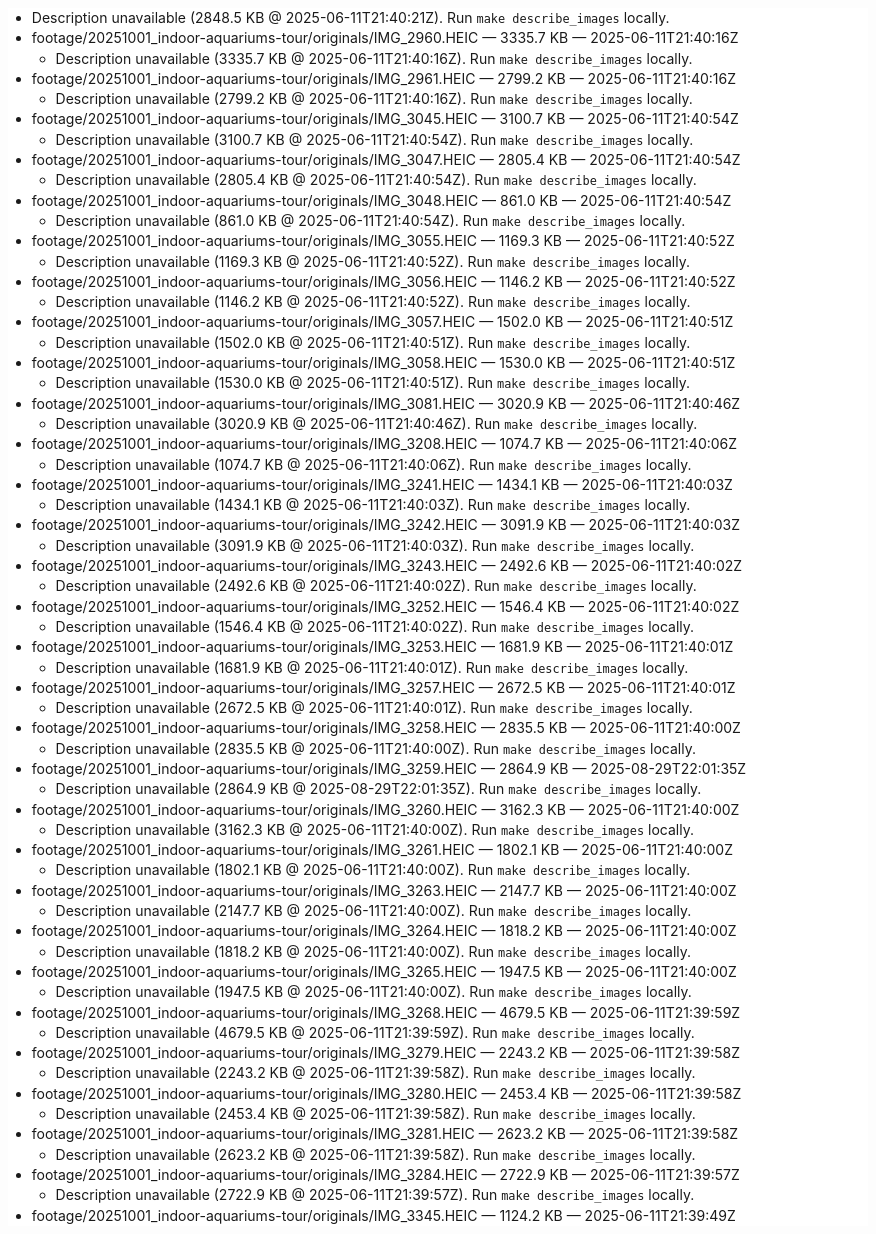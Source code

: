   - Description unavailable (2848.5 KB @ 2025-06-11T21:40:21Z). Run `make describe_images` locally.
- footage/20251001_indoor-aquariums-tour/originals/IMG_2960.HEIC — 3335.7 KB — 2025-06-11T21:40:16Z
  - Description unavailable (3335.7 KB @ 2025-06-11T21:40:16Z). Run `make describe_images` locally.
- footage/20251001_indoor-aquariums-tour/originals/IMG_2961.HEIC — 2799.2 KB — 2025-06-11T21:40:16Z
  - Description unavailable (2799.2 KB @ 2025-06-11T21:40:16Z). Run `make describe_images` locally.
- footage/20251001_indoor-aquariums-tour/originals/IMG_3045.HEIC — 3100.7 KB — 2025-06-11T21:40:54Z
  - Description unavailable (3100.7 KB @ 2025-06-11T21:40:54Z). Run `make describe_images` locally.
- footage/20251001_indoor-aquariums-tour/originals/IMG_3047.HEIC — 2805.4 KB — 2025-06-11T21:40:54Z
  - Description unavailable (2805.4 KB @ 2025-06-11T21:40:54Z). Run `make describe_images` locally.
- footage/20251001_indoor-aquariums-tour/originals/IMG_3048.HEIC — 861.0 KB — 2025-06-11T21:40:54Z
  - Description unavailable (861.0 KB @ 2025-06-11T21:40:54Z). Run `make describe_images` locally.
- footage/20251001_indoor-aquariums-tour/originals/IMG_3055.HEIC — 1169.3 KB — 2025-06-11T21:40:52Z
  - Description unavailable (1169.3 KB @ 2025-06-11T21:40:52Z). Run `make describe_images` locally.
- footage/20251001_indoor-aquariums-tour/originals/IMG_3056.HEIC — 1146.2 KB — 2025-06-11T21:40:52Z
  - Description unavailable (1146.2 KB @ 2025-06-11T21:40:52Z). Run `make describe_images` locally.
- footage/20251001_indoor-aquariums-tour/originals/IMG_3057.HEIC — 1502.0 KB — 2025-06-11T21:40:51Z
  - Description unavailable (1502.0 KB @ 2025-06-11T21:40:51Z). Run `make describe_images` locally.
- footage/20251001_indoor-aquariums-tour/originals/IMG_3058.HEIC — 1530.0 KB — 2025-06-11T21:40:51Z
  - Description unavailable (1530.0 KB @ 2025-06-11T21:40:51Z). Run `make describe_images` locally.
- footage/20251001_indoor-aquariums-tour/originals/IMG_3081.HEIC — 3020.9 KB — 2025-06-11T21:40:46Z
  - Description unavailable (3020.9 KB @ 2025-06-11T21:40:46Z). Run `make describe_images` locally.
- footage/20251001_indoor-aquariums-tour/originals/IMG_3208.HEIC — 1074.7 KB — 2025-06-11T21:40:06Z
  - Description unavailable (1074.7 KB @ 2025-06-11T21:40:06Z). Run `make describe_images` locally.
- footage/20251001_indoor-aquariums-tour/originals/IMG_3241.HEIC — 1434.1 KB — 2025-06-11T21:40:03Z
  - Description unavailable (1434.1 KB @ 2025-06-11T21:40:03Z). Run `make describe_images` locally.
- footage/20251001_indoor-aquariums-tour/originals/IMG_3242.HEIC — 3091.9 KB — 2025-06-11T21:40:03Z
  - Description unavailable (3091.9 KB @ 2025-06-11T21:40:03Z). Run `make describe_images` locally.
- footage/20251001_indoor-aquariums-tour/originals/IMG_3243.HEIC — 2492.6 KB — 2025-06-11T21:40:02Z
  - Description unavailable (2492.6 KB @ 2025-06-11T21:40:02Z). Run `make describe_images` locally.
- footage/20251001_indoor-aquariums-tour/originals/IMG_3252.HEIC — 1546.4 KB — 2025-06-11T21:40:02Z
  - Description unavailable (1546.4 KB @ 2025-06-11T21:40:02Z). Run `make describe_images` locally.
- footage/20251001_indoor-aquariums-tour/originals/IMG_3253.HEIC — 1681.9 KB — 2025-06-11T21:40:01Z
  - Description unavailable (1681.9 KB @ 2025-06-11T21:40:01Z). Run `make describe_images` locally.
- footage/20251001_indoor-aquariums-tour/originals/IMG_3257.HEIC — 2672.5 KB — 2025-06-11T21:40:01Z
  - Description unavailable (2672.5 KB @ 2025-06-11T21:40:01Z). Run `make describe_images` locally.
- footage/20251001_indoor-aquariums-tour/originals/IMG_3258.HEIC — 2835.5 KB — 2025-06-11T21:40:00Z
  - Description unavailable (2835.5 KB @ 2025-06-11T21:40:00Z). Run `make describe_images` locally.
- footage/20251001_indoor-aquariums-tour/originals/IMG_3259.HEIC — 2864.9 KB — 2025-08-29T22:01:35Z
  - Description unavailable (2864.9 KB @ 2025-08-29T22:01:35Z). Run `make describe_images` locally.
- footage/20251001_indoor-aquariums-tour/originals/IMG_3260.HEIC — 3162.3 KB — 2025-06-11T21:40:00Z
  - Description unavailable (3162.3 KB @ 2025-06-11T21:40:00Z). Run `make describe_images` locally.
- footage/20251001_indoor-aquariums-tour/originals/IMG_3261.HEIC — 1802.1 KB — 2025-06-11T21:40:00Z
  - Description unavailable (1802.1 KB @ 2025-06-11T21:40:00Z). Run `make describe_images` locally.
- footage/20251001_indoor-aquariums-tour/originals/IMG_3263.HEIC — 2147.7 KB — 2025-06-11T21:40:00Z
  - Description unavailable (2147.7 KB @ 2025-06-11T21:40:00Z). Run `make describe_images` locally.
- footage/20251001_indoor-aquariums-tour/originals/IMG_3264.HEIC — 1818.2 KB — 2025-06-11T21:40:00Z
  - Description unavailable (1818.2 KB @ 2025-06-11T21:40:00Z). Run `make describe_images` locally.
- footage/20251001_indoor-aquariums-tour/originals/IMG_3265.HEIC — 1947.5 KB — 2025-06-11T21:40:00Z
  - Description unavailable (1947.5 KB @ 2025-06-11T21:40:00Z). Run `make describe_images` locally.
- footage/20251001_indoor-aquariums-tour/originals/IMG_3268.HEIC — 4679.5 KB — 2025-06-11T21:39:59Z
  - Description unavailable (4679.5 KB @ 2025-06-11T21:39:59Z). Run `make describe_images` locally.
- footage/20251001_indoor-aquariums-tour/originals/IMG_3279.HEIC — 2243.2 KB — 2025-06-11T21:39:58Z
  - Description unavailable (2243.2 KB @ 2025-06-11T21:39:58Z). Run `make describe_images` locally.
- footage/20251001_indoor-aquariums-tour/originals/IMG_3280.HEIC — 2453.4 KB — 2025-06-11T21:39:58Z
  - Description unavailable (2453.4 KB @ 2025-06-11T21:39:58Z). Run `make describe_images` locally.
- footage/20251001_indoor-aquariums-tour/originals/IMG_3281.HEIC — 2623.2 KB — 2025-06-11T21:39:58Z
  - Description unavailable (2623.2 KB @ 2025-06-11T21:39:58Z). Run `make describe_images` locally.
- footage/20251001_indoor-aquariums-tour/originals/IMG_3284.HEIC — 2722.9 KB — 2025-06-11T21:39:57Z
  - Description unavailable (2722.9 KB @ 2025-06-11T21:39:57Z). Run `make describe_images` locally.
- footage/20251001_indoor-aquariums-tour/originals/IMG_3345.HEIC — 1124.2 KB — 2025-06-11T21:39:49Z